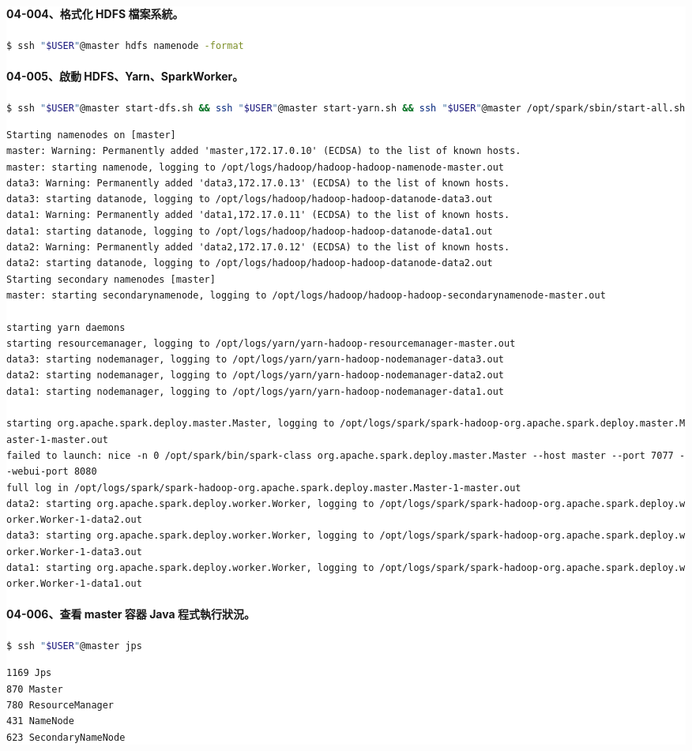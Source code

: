#### 04-004、格式化 HDFS 檔案系統。

``` Bash
$ ssh "$USER"@master hdfs namenode -format
```

#### 04-005、啟動 HDFS、Yarn、SparkWorker。

``` Bash
$ ssh "$USER"@master start-dfs.sh && ssh "$USER"@master start-yarn.sh && ssh "$USER"@master /opt/spark/sbin/start-all.sh
```

	Starting namenodes on [master]
	master: Warning: Permanently added 'master,172.17.0.10' (ECDSA) to the list of known hosts.
	master: starting namenode, logging to /opt/logs/hadoop/hadoop-hadoop-namenode-master.out
	data3: Warning: Permanently added 'data3,172.17.0.13' (ECDSA) to the list of known hosts.
	data3: starting datanode, logging to /opt/logs/hadoop/hadoop-hadoop-datanode-data3.out
	data1: Warning: Permanently added 'data1,172.17.0.11' (ECDSA) to the list of known hosts.
	data1: starting datanode, logging to /opt/logs/hadoop/hadoop-hadoop-datanode-data1.out
	data2: Warning: Permanently added 'data2,172.17.0.12' (ECDSA) to the list of known hosts.
	data2: starting datanode, logging to /opt/logs/hadoop/hadoop-hadoop-datanode-data2.out
	Starting secondary namenodes [master]
	master: starting secondarynamenode, logging to /opt/logs/hadoop/hadoop-hadoop-secondarynamenode-master.out
	
	starting yarn daemons
	starting resourcemanager, logging to /opt/logs/yarn/yarn-hadoop-resourcemanager-master.out
	data3: starting nodemanager, logging to /opt/logs/yarn/yarn-hadoop-nodemanager-data3.out
	data2: starting nodemanager, logging to /opt/logs/yarn/yarn-hadoop-nodemanager-data2.out
	data1: starting nodemanager, logging to /opt/logs/yarn/yarn-hadoop-nodemanager-data1.out
	
	starting org.apache.spark.deploy.master.Master, logging to /opt/logs/spark/spark-hadoop-org.apache.spark.deploy.master.Master-1-master.out
	failed to launch: nice -n 0 /opt/spark/bin/spark-class org.apache.spark.deploy.master.Master --host master --port 7077 --webui-port 8080
	full log in /opt/logs/spark/spark-hadoop-org.apache.spark.deploy.master.Master-1-master.out
	data2: starting org.apache.spark.deploy.worker.Worker, logging to /opt/logs/spark/spark-hadoop-org.apache.spark.deploy.worker.Worker-1-data2.out
	data3: starting org.apache.spark.deploy.worker.Worker, logging to /opt/logs/spark/spark-hadoop-org.apache.spark.deploy.worker.Worker-1-data3.out
	data1: starting org.apache.spark.deploy.worker.Worker, logging to /opt/logs/spark/spark-hadoop-org.apache.spark.deploy.worker.Worker-1-data1.out

#### 04-006、查看 master 容器 Java 程式執行狀況。

``` Bash
$ ssh "$USER"@master jps
```

	1169 Jps
	870 Master
	780 ResourceManager
	431 NameNode
	623 SecondaryNameNode
